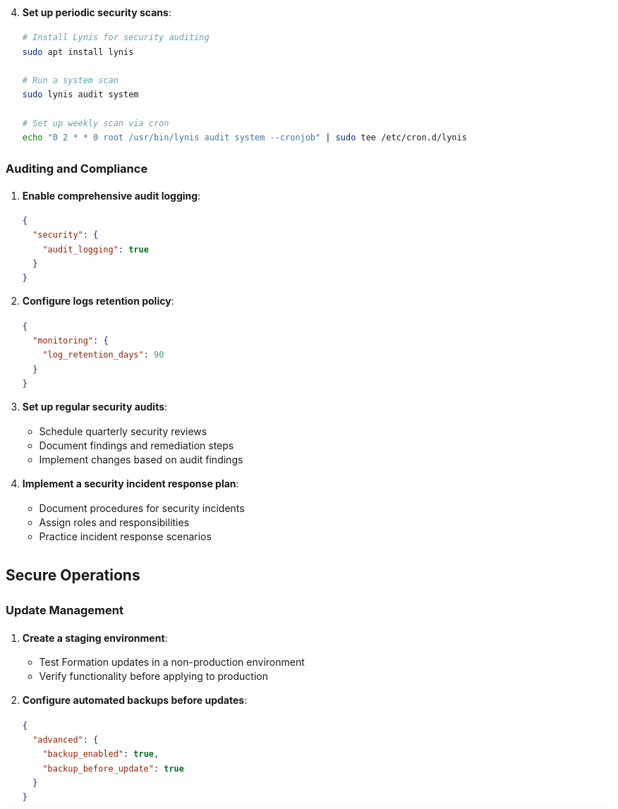 4. **Set up periodic security scans**:
   ```bash
   # Install Lynis for security auditing
   sudo apt install lynis
   
   # Run a system scan
   sudo lynis audit system
   
   # Set up weekly scan via cron
   echo "0 2 * * 0 root /usr/bin/lynis audit system --cronjob" | sudo tee /etc/cron.d/lynis
   ```

### Auditing and Compliance

1. **Enable comprehensive audit logging**:
   ```json
   {
     "security": {
       "audit_logging": true
     }
   }
   ```

2. **Configure logs retention policy**:
   ```json
   {
     "monitoring": {
       "log_retention_days": 90
     }
   }
   ```

3. **Set up regular security audits**:
   - Schedule quarterly security reviews
   - Document findings and remediation steps
   - Implement changes based on audit findings

4. **Implement a security incident response plan**:
   - Document procedures for security incidents
   - Assign roles and responsibilities
   - Practice incident response scenarios

## Secure Operations

### Update Management

1. **Create a staging environment**:
   - Test Formation updates in a non-production environment
   - Verify functionality before applying to production

2. **Configure automated backups before updates**:
   ```json
   {
     "advanced": {
       "backup_enabled": true,
       "backup_before_update": true
     }
   }
   ```
